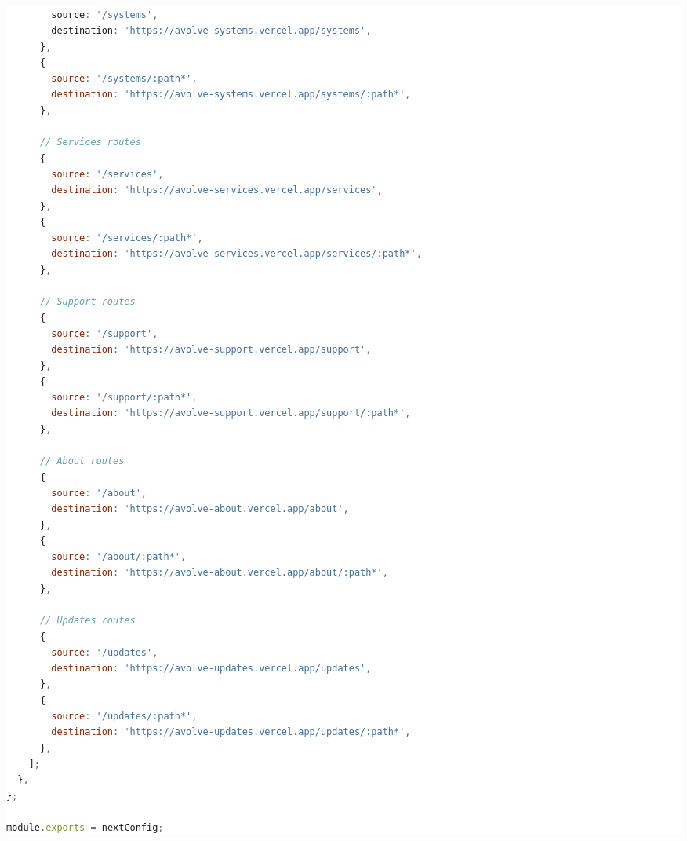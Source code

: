 ```javascript
        source: '/systems',
        destination: 'https://avolve-systems.vercel.app/systems',
      },
      {
        source: '/systems/:path*',
        destination: 'https://avolve-systems.vercel.app/systems/:path*',
      },

      // Services routes
      {
        source: '/services',
        destination: 'https://avolve-services.vercel.app/services',
      },
      {
        source: '/services/:path*',
        destination: 'https://avolve-services.vercel.app/services/:path*',
      },

      // Support routes
      {
        source: '/support',
        destination: 'https://avolve-support.vercel.app/support',
      },
      {
        source: '/support/:path*',
        destination: 'https://avolve-support.vercel.app/support/:path*',
      },

      // About routes
      {
        source: '/about',
        destination: 'https://avolve-about.vercel.app/about',
      },
      {
        source: '/about/:path*',
        destination: 'https://avolve-about.vercel.app/about/:path*',
      },

      // Updates routes
      {
        source: '/updates',
        destination: 'https://avolve-updates.vercel.app/updates',
      },
      {
        source: '/updates/:path*',
        destination: 'https://avolve-updates.vercel.app/updates/:path*',
      },
    ];
  },
};

module.exports = nextConfig;
```
